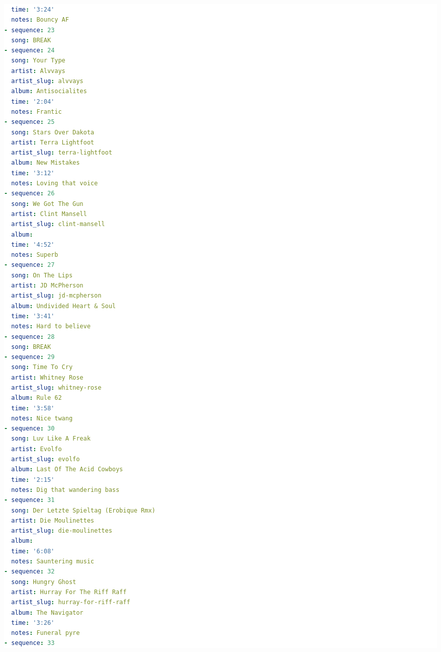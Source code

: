 ```yaml
  time: '3:24'
  notes: Bouncy AF
- sequence: 23
  song: BREAK
- sequence: 24
  song: Your Type
  artist: Alvvays
  artist_slug: alvvays
  album: Antisocialites
  time: '2:04'
  notes: Frantic
- sequence: 25
  song: Stars Over Dakota
  artist: Terra Lightfoot
  artist_slug: terra-lightfoot
  album: New Mistakes
  time: '3:12'
  notes: Loving that voice
- sequence: 26
  song: We Got The Gun
  artist: Clint Mansell
  artist_slug: clint-mansell
  album:
  time: '4:52'
  notes: Superb
- sequence: 27
  song: On The Lips
  artist: JD McPherson
  artist_slug: jd-mcpherson
  album: Undivided Heart & Soul
  time: '3:41'
  notes: Hard to believe
- sequence: 28
  song: BREAK
- sequence: 29
  song: Time To Cry
  artist: Whitney Rose
  artist_slug: whitney-rose
  album: Rule 62
  time: '3:58'
  notes: Nice twang
- sequence: 30
  song: Luv Like A Freak
  artist: Evolfo
  artist_slug: evolfo
  album: Last Of The Acid Cowboys
  time: '2:15'
  notes: Dig that wandering bass
- sequence: 31
  song: Der Letzte Spieltag (Erobique Rmx)
  artist: Die Moulinettes
  artist_slug: die-moulinettes
  album:
  time: '6:08'
  notes: Sauntering music
- sequence: 32
  song: Hungry Ghost
  artist: Hurray For The Riff Raff
  artist_slug: hurray-for-riff-raff
  album: The Navigator
  time: '3:26'
  notes: Funeral pyre
- sequence: 33
```